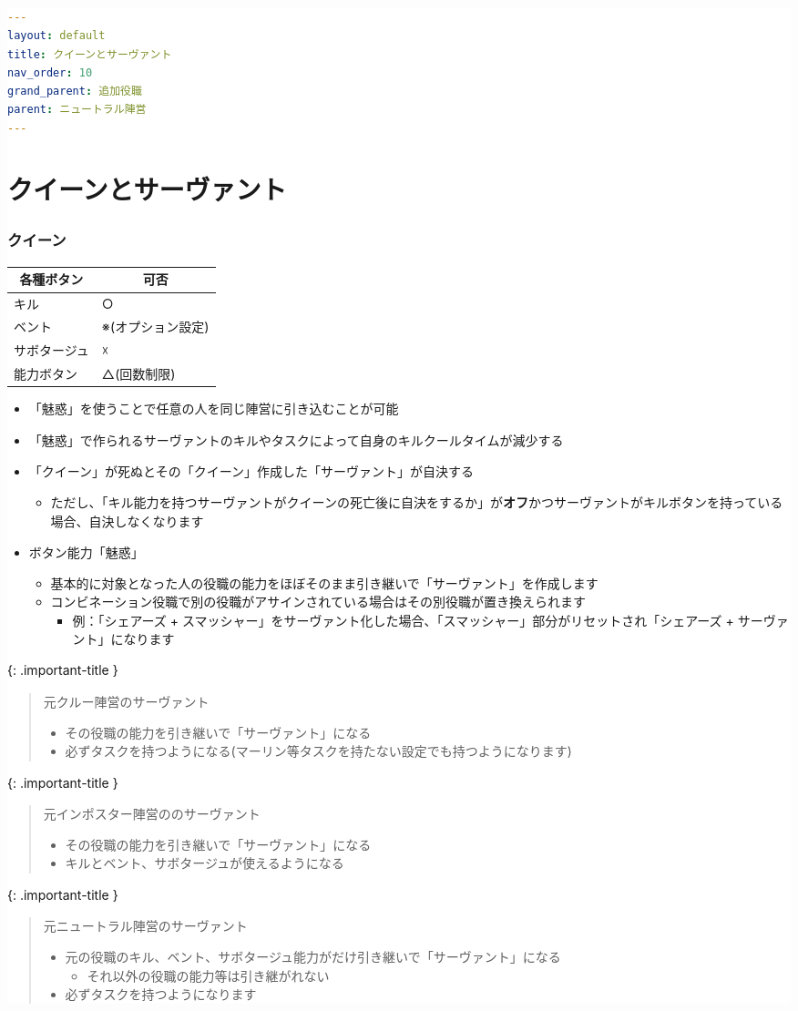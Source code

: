 ```yaml
---
layout: default
title: クイーンとサーヴァント
nav_order: 10
grand_parent: 追加役職
parent: ニュートラル陣営
---
```


# クイーンとサーヴァント

### クイーン

|  各種ボタン |  可否  |
| ---- | ---- |
|  キル  | ○ |
|  ベント  | ※(オプション設定) |
|  サボタージュ  | ☓ |
|  能力ボタン  | △(回数制限) |

- 「魅惑」を使うことで任意の人を同じ陣営に引き込むことが可能
- 「魅惑」で作られるサーヴァントのキルやタスクによって自身のキルクールタイムが減少する
- 「クイーン」が死ぬとその「クイーン」作成した「サーヴァント」が自決する
  - ただし、「キル能力を持つサーヴァントがクイーンの死亡後に自決をするか」が**オフ**かつサーヴァントがキルボタンを持っている場合、自決しなくなります

- ボタン能力「魅惑」
  - 基本的に対象となった人の役職の能力をほぼそのまま引き継いで「サーヴァント」を作成します
  - コンビネーション役職で別の役職がアサインされている場合はその別役職が置き換えられます
    - 例：「シェアーズ + スマッシャー」をサーヴァント化した場合、「スマッシャー」部分がリセットされ「シェアーズ + サーヴァント」になります

{: .important-title }
> 元クルー陣営のサーヴァント
>
>  * その役職の能力を引き継いで「サーヴァント」になる
>  * 必ずタスクを持つようになる(マーリン等タスクを持たない設定でも持つようになります)


{: .important-title }
> 元インポスター陣営ののサーヴァント
>
>  * その役職の能力を引き継いで「サーヴァント」になる
>  * キルとベント、サボタージュが使えるようになる


{: .important-title }
> 元ニュートラル陣営のサーヴァント
>
>  * 元の役職のキル、ベント、サボタージュ能力がだけ引き継いで「サーヴァント」になる
>      * それ以外の役職の能力等は引き継がれない
>  * 必ずタスクを持つようになります
